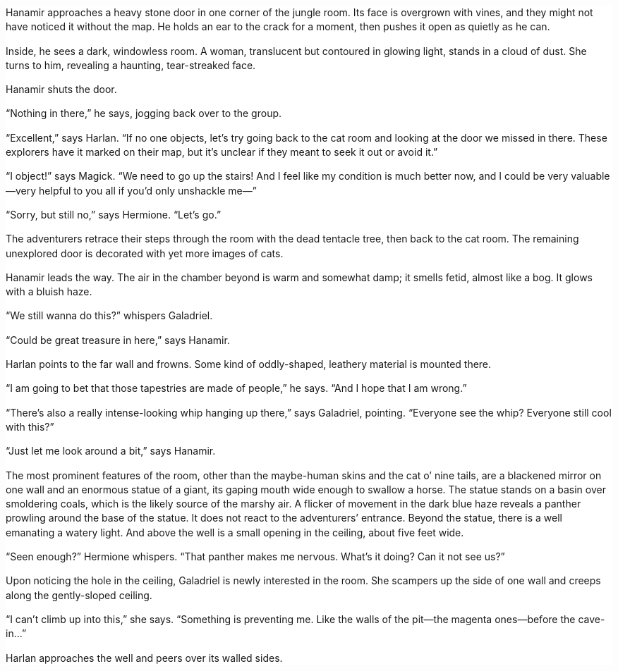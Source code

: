 Hanamir approaches a heavy stone door in one corner of the jungle room. Its face is overgrown with vines, and they might not have noticed it without the map. He holds an ear to the crack for a moment, then pushes it open as quietly as he can.

Inside, he sees a dark, windowless room. A woman, translucent but contoured in glowing light, stands in a cloud of dust. She turns to him, revealing a haunting, tear-streaked face.

Hanamir shuts the door.

“Nothing in there,” he says, jogging back over to the group.

“Excellent,” says Harlan. “If no one objects, let’s try going back to the cat room and looking at the door we missed in there. These explorers have it marked on their map, but it’s unclear if they meant to seek it out or avoid it.”

“I object!” says Magick. “We need to go up the stairs! And I feel like my condition is much better now, and I could be very valuable—very helpful to you all if you’d only unshackle me—”

“Sorry, but still no,” says Hermione. “Let’s go.”

The adventurers retrace their steps through the room with the dead tentacle tree, then back to the cat room. The remaining unexplored door is decorated with yet more images of cats.

Hanamir leads the way. The air in the chamber beyond is warm and somewhat damp; it smells fetid, almost like a bog. It glows with a bluish haze.

“We still wanna do this?” whispers Galadriel.

“Could be great treasure in here,” says Hanamir.

Harlan points to the far wall and frowns. Some kind of oddly-shaped, leathery material is mounted there.

“I am going to bet that those tapestries are made of people,” he says. “And I hope that I am wrong.”

“There’s also a really intense-looking whip hanging up there,” says Galadriel, pointing. “Everyone see the whip? Everyone still cool with this?”

“Just let me look around a bit,” says Hanamir. 

The most prominent features of the room, other than the maybe-human skins and the cat o’ nine tails, are a blackened mirror on one wall and an enormous statue of a giant, its gaping mouth wide enough to swallow a horse. The statue stands on a basin over smoldering coals, which is the likely source of the marshy air. A flicker of movement in the dark blue haze reveals a panther prowling around the base of the statue. It does not react to the adventurers’ entrance. Beyond the statue, there is a well emanating a watery light. And above the well is a small opening in the ceiling, about five feet wide. 

“Seen enough?” Hermione whispers. “That panther makes me nervous. What’s it doing? Can it not see us?”

Upon noticing the hole in the ceiling, Galadriel is newly interested in the room. She scampers up the side of one wall and creeps along the gently-sloped ceiling.

“I can’t climb up into this,” she says. “Something is preventing me. Like the walls of the pit—the magenta ones—before the cave-in…”

Harlan approaches the well and peers over its walled sides.
